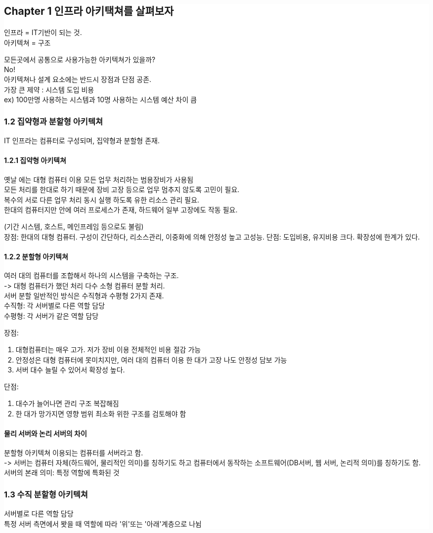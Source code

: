 ## Chapter 1 인프라 아키택쳐를 살펴보자

인프라 = IT기반이 되는 것.  
아키텍쳐 = 구조

모든곳에서 공통으로 사용가능한 아키텍쳐가 있을까?  
No!  
아키텍쳐나 설계 요소에는 반드시 장점과 단점 공존.  
가장 큰 제약 : 시스템 도입 비용  
ex) 100만명 사용하는 시스템과 10명 사용하는 시스템 예산 차이 큼

### 1.2 집약형과 분할형 아키텍쳐

IT 인프라는 컴퓨터로 구성되며, 집약형과 분할형 존재.

#### 1.2.1 집약형 아키텍쳐

옛날 에는 대형 컴퓨터 이용 모든 업무 처리하는 범용장비가 사용됨  
모든 처리를 한대로 하기 때문에 장비 고장 등으로 업무 멈추지 않도록 고민이 필요.  
복수의 서로 다른 업무 처리 동시 실행 하도록 유한 리소스 관리 필요.  
한대의 컴퓨터지만 안에 여러 프로세스가 존재, 하드웨어 일부 고장에도 작동 필요.

(기간 시스템, 호스트, 메인프레임 등으로도 불림)  
장점: 한대의 대형 컴퓨터. 구성이 간단하다, 리소스관리, 이중화에 의해 안정성 높고 고성능.
단점: 도입비용, 유지비용 크다. 확장성에 한계가 있다.

#### 1.2.2 분할형 아키텍쳐

여러 대의 컴퓨터를 조합해서 하나의 시스템을 구축하는 구조.  
-> 대형 컴퓨터가 했던 처리 다수 소형 컴퓨터 분할 처리.  
서버 분할 일반적인 방식은 수직형과 수평형 2가지 존재.  
수직형: 각 서버별로 다른 역할 담당  
수평형: 각 서버가 같은 역할 담당

장점:

1. 대형컴퓨터는 매우 고가. 저가 장비 이용 전체적인 비용 절감 가능
2. 안정성은 대형 컴퓨터에 못미치지만, 여러 대의 컴퓨터 이용 한 대가 고장 나도 안정성 담보 가능
3. 서버 대수 늘릴 수 있어서 확장성 높다.

단점:

1. 대수가 늘어나면 관리 구조 복잡해짐
2. 한 대가 망가지면 영향 범위 최소화 위한 구조를 검토해야 함

#### 물리 서버와 논리 서버의 차이

분할형 아키텍쳐 이용되는 컴퓨터를 서버라고 함.  
-> 서버는 컴퓨터 자체(하드웨어, 물리적인 의미)를 칭하기도 하고 컴퓨터에서 동작하는 소프트웨어(DB서버, 웹 서버, 논리적 의미)를 칭하기도 함.  
서버의 본래 의미: 특정 역할에 특화된 것

### 1.3 수직 분할형 아키텍쳐

서버별로 다른 역할 담당  
특정 서버 측면에서 봣을 때 역할에 따라 '위'또는 '아래'계층으로 나뉨
